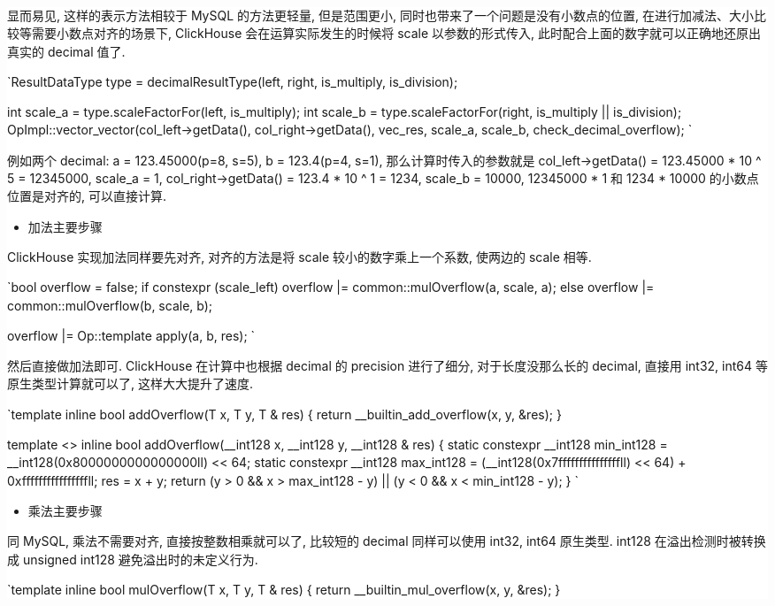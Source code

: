 显而易见, 这样的表示方法相较于 MySQL 的方法更轻量, 但是范围更小, 同时也带来了一个问题是没有小数点的位置, 在进行加减法、大小比较等需要小数点对齐的场景下, ClickHouse 会在运算实际发生的时候将 scale 以参数的形式传入, 此时配合上面的数字就可以正确地还原出真实的 decimal 值了.

`ResultDataType type = decimalResultType(left, right, is_multiply, is_division);

int scale_a = type.scaleFactorFor(left, is_multiply);
int scale_b = type.scaleFactorFor(right, is_multiply || is_division);
OpImpl::vector_vector(col_left->getData(), col_right->getData(), vec_res,
 scale_a, scale_b, check_decimal_overflow);
`

例如两个 decimal: a = 123.45000(p=8, s=5), b = 123.4(p=4, s=1), 那么计算时传入的参数就是 col_left->getData() = 123.45000 * 10 ^ 5 = 12345000, scale_a = 1, col_right->getData() = 123.4 * 10 ^ 1 = 1234, scale_b = 10000, 12345000 * 1 和 1234 * 10000 的小数点位置是对齐的, 可以直接计算.

* 加法主要步骤

 ClickHouse 实现加法同样要先对齐, 对齐的方法是将 scale 较小的数字乘上一个系数, 使两边的 scale 相等.

 `bool overflow = false;
if constexpr (scale_left)
 overflow |= common::mulOverflow(a, scale, a);
else
 overflow |= common::mulOverflow(b, scale, b);

overflow |= Op::template apply<NativeResultType>(a, b, res);
` 

 然后直接做加法即可. ClickHouse 在计算中也根据 decimal 的 precision 进行了细分, 对于长度没那么长的 decimal, 直接用 int32, int64 等原生类型计算就可以了, 这样大大提升了速度.

 `template <typename T>
inline bool addOverflow(T x, T y, T & res)
{
 return __builtin_add_overflow(x, y, &res);
}

template <>
inline bool addOverflow(__int128 x, __int128 y, __int128 & res)
{
 static constexpr __int128 min_int128 = __int128(0x8000000000000000ll) << 64;
 static constexpr __int128 max_int128 = (__int128(0x7fffffffffffffffll) << 64) + 0xffffffffffffffffll;
 res = x + y;
 return (y > 0 && x > max_int128 - y) || (y < 0 && x < min_int128 - y);
}
`
* 乘法主要步骤

 同 MySQL, 乘法不需要对齐, 直接按整数相乘就可以了, 比较短的 decimal 同样可以使用 int32, int64 原生类型. int128 在溢出检测时被转换成 unsigned int128 避免溢出时的未定义行为.

 `template <typename T>
inline bool mulOverflow(T x, T y, T & res)
{
 return __builtin_mul_overflow(x, y, &res);
}
